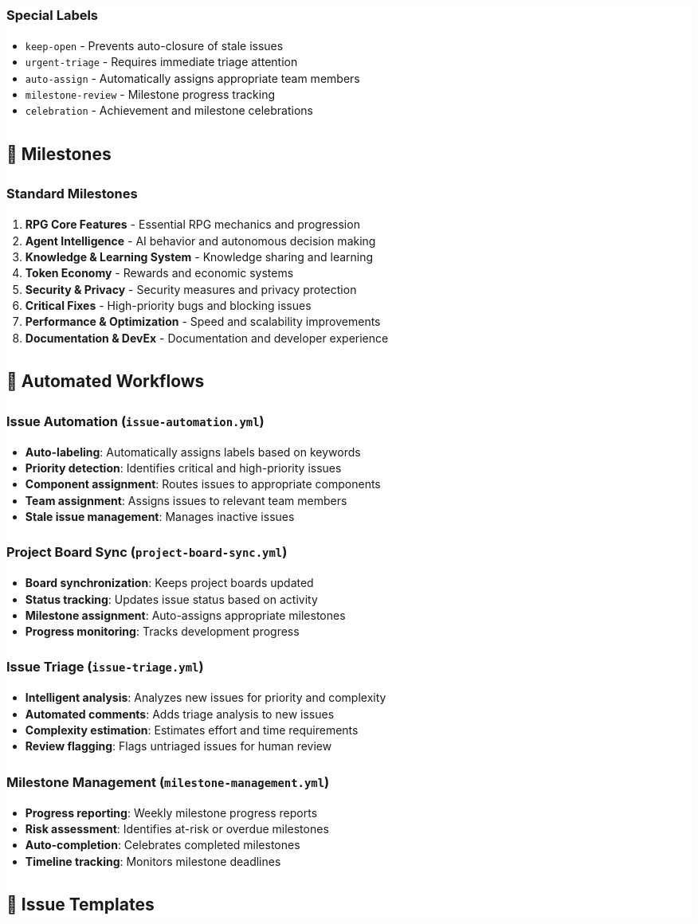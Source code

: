 ### Special Labels
- `keep-open` - Prevents auto-closure of stale issues
- `urgent-triage` - Requires immediate triage attention
- `auto-assign` - Automatically assigns appropriate team members
- `milestone-review` - Milestone progress tracking
- `celebration` - Achievement and milestone celebrations

## 🎯 Milestones

### Standard Milestones
1. **RPG Core Features** - Essential RPG mechanics and progression
2. **Agent Intelligence** - AI behavior and autonomous decision making
3. **Knowledge & Learning System** - Knowledge sharing and learning
4. **Token Economy** - Rewards and economic systems
5. **Security & Privacy** - Security measures and privacy protection
6. **Critical Fixes** - High-priority bugs and blocking issues
7. **Performance & Optimization** - Speed and scalability improvements
8. **Documentation & DevEx** - Documentation and developer experience

## 🤖 Automated Workflows

### Issue Automation (`issue-automation.yml`)
- **Auto-labeling**: Automatically assigns labels based on keywords
- **Priority detection**: Identifies critical and high-priority issues
- **Component assignment**: Routes issues to appropriate components
- **Team assignment**: Assigns issues to relevant team members
- **Stale issue management**: Manages inactive issues

### Project Board Sync (`project-board-sync.yml`)
- **Board synchronization**: Keeps project boards updated
- **Status tracking**: Updates issue status based on activity
- **Milestone assignment**: Auto-assigns appropriate milestones
- **Progress monitoring**: Tracks development progress

### Issue Triage (`issue-triage.yml`)
- **Intelligent analysis**: Analyzes new issues for priority and complexity
- **Automated comments**: Adds triage analysis to new issues
- **Complexity estimation**: Estimates effort and time requirements
- **Review flagging**: Flags untriaged issues for human review

### Milestone Management (`milestone-management.yml`)
- **Progress reporting**: Weekly milestone progress reports
- **Risk assessment**: Identifies at-risk or overdue milestones
- **Auto-completion**: Celebrates completed milestones
- **Timeline tracking**: Monitors milestone deadlines

## 📝 Issue Templates
